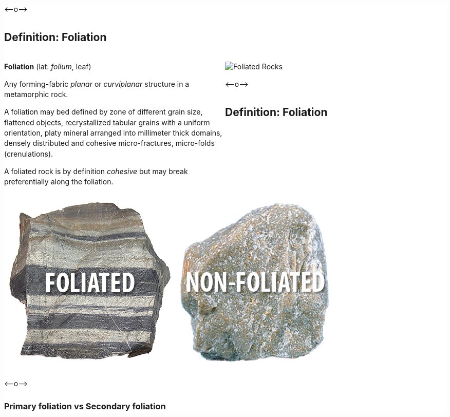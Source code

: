 <--o-->

## Definition: Foliation

<div>
<div style="width:50%; float:left">

**Foliation** (lat: *folium*, leaf)

Any forming-fabric *planar* or *curviplanar* structure in a metamorphic rock.

A foliation may bed defined by zone of different grain size, flattened objects,
recrystallized tabular grains with a uniform orientation, platy mineral arranged into
millimeter thick domains, densely distributed and cohesive micro-fractures, micro-folds (crenulations).

A foliated rock is by definition *cohesive* but may break preferentially along the foliation.

</div>
<div style="width:50%; float:right">

![Foliated Rocks](Figures-Structures-Associated-with-Folding-1/Photos/foliated-textures-2.png) 

</div>
</div>

<--o-->

## Definition: Foliation

![Foliated Rocks](Figures-Structures-Associated-with-Folding-1/Photos/foliatedvsnonfoliated.png) 

<--o-->


### Primary foliation vs Secondary foliation
